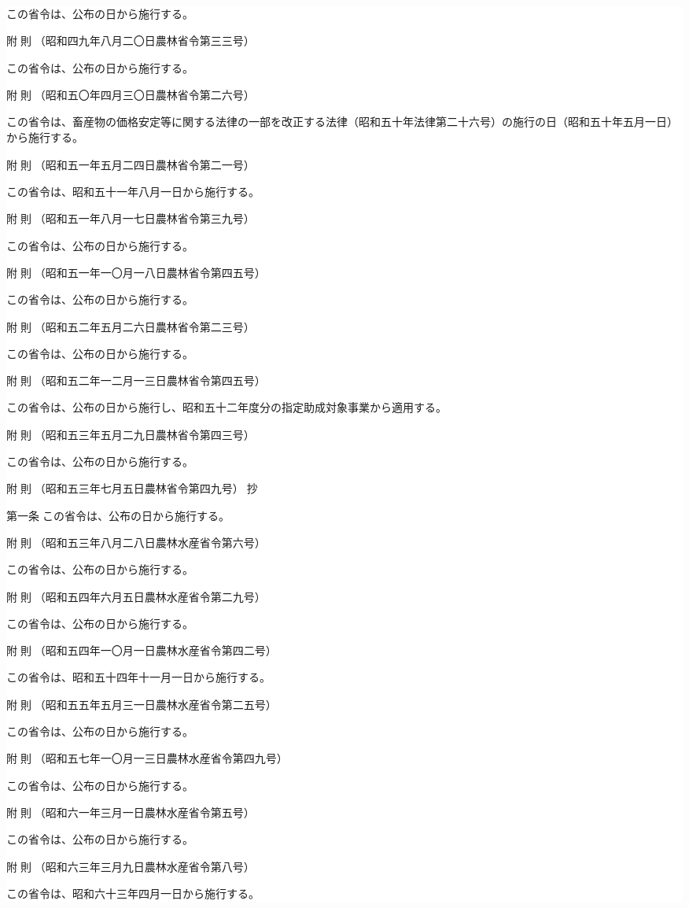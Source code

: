 この省令は、公布の日から施行する。

附 則 （昭和四九年八月二〇日農林省令第三三号）

この省令は、公布の日から施行する。

附 則 （昭和五〇年四月三〇日農林省令第二六号）

この省令は、畜産物の価格安定等に関する法律の一部を改正する法律（昭和五十年法律第二十六号）の施行の日（昭和五十年五月一日）から施行する。

附 則 （昭和五一年五月二四日農林省令第二一号）

この省令は、昭和五十一年八月一日から施行する。

附 則 （昭和五一年八月一七日農林省令第三九号）

この省令は、公布の日から施行する。

附 則 （昭和五一年一〇月一八日農林省令第四五号）

この省令は、公布の日から施行する。

附 則 （昭和五二年五月二六日農林省令第二三号）

この省令は、公布の日から施行する。

附 則 （昭和五二年一二月一三日農林省令第四五号）

この省令は、公布の日から施行し、昭和五十二年度分の指定助成対象事業から適用する。

附 則 （昭和五三年五月二九日農林省令第四三号）

この省令は、公布の日から施行する。

附 則 （昭和五三年七月五日農林省令第四九号） 抄

第一条 この省令は、公布の日から施行する。

附 則 （昭和五三年八月二八日農林水産省令第六号）

この省令は、公布の日から施行する。

附 則 （昭和五四年六月五日農林水産省令第二九号）

この省令は、公布の日から施行する。

附 則 （昭和五四年一〇月一日農林水産省令第四二号）

この省令は、昭和五十四年十一月一日から施行する。

附 則 （昭和五五年五月三一日農林水産省令第二五号）

この省令は、公布の日から施行する。

附 則 （昭和五七年一〇月一三日農林水産省令第四九号）

この省令は、公布の日から施行する。

附 則 （昭和六一年三月一日農林水産省令第五号）

この省令は、公布の日から施行する。

附 則 （昭和六三年三月九日農林水産省令第八号）

この省令は、昭和六十三年四月一日から施行する。
